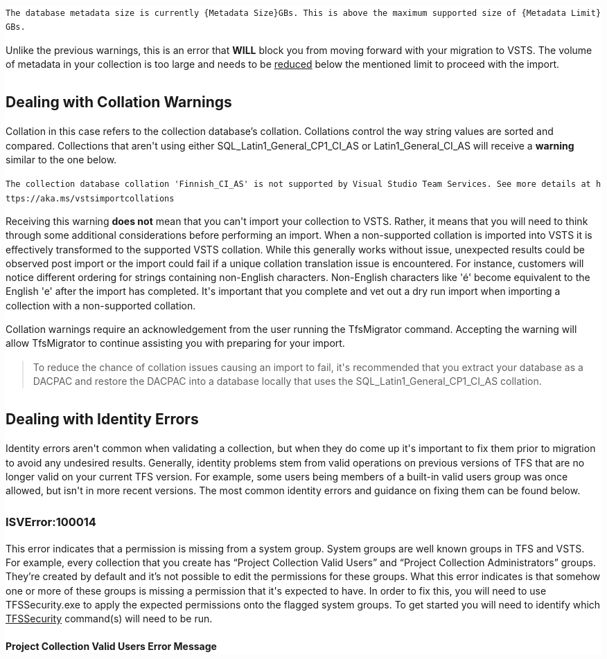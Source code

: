     The database metadata size is currently {Metadata Size}GBs. This is above the maximum supported size of {Metadata Limit}GBs.

Unlike the previous warnings, this is an error that **WILL** block you from moving forward with your migration to VSTS. The volume of metadata in your collection is too large and needs to be [reduced](../accounts/clean-up-data.md) below the mentioned limit to proceed with the import.   

## Dealing with Collation Warnings
Collation in this case refers to the collection database’s collation. Collations control the way string values are sorted and compared. Collections that aren't using either SQL_Latin1_General_CP1_CI_AS or Latin1_General_CI_AS will receive a **warning** similar to the one below.  

    The collection database collation 'Finnish_CI_AS' is not supported by Visual Studio Team Services. See more details at https://aka.ms/vstsimportcollations

Receiving this warning **does not** mean that you can't import your collection to VSTS. Rather, it means that you will need to think through some additional considerations before performing an import. When a non-supported collation is imported into VSTS it is effectively transformed to the supported VSTS collation. While this generally works without issue, unexpected results could be observed post import or the import could fail if a unique collation translation issue is encountered. For instance, customers will notice different ordering for strings containing non-English characters. Non-English characters like 'é' become equivalent to the English 'e' after the import has completed. It's important that you complete and vet out a dry run import when importing a collection with a non-supported collation.

Collation warnings require an acknowledgement from the user running the TfsMigrator command. Accepting the warning will allow TfsMigrator to continue assisting you with preparing for your import.  

> To reduce the chance of collation issues causing an import to fail, it's recommended that you extract your database as a DACPAC and restore the DACPAC into a database locally that uses the SQL_Latin1_General_CP1_CI_AS collation. 

## Dealing with Identity Errors
Identity errors aren't common when validating a collection, but when they do come up it's important to fix them prior to migration to avoid any undesired results. Generally, identity problems stem from valid operations on previous versions of TFS that are no longer valid on your current TFS version. For example, some users being members of a built-in valid users group was once allowed, but isn't in more recent versions. The most common identity errors and guidance on fixing them can be found below.

### ISVError:100014
This error indicates that a permission is missing from a system group. System groups are well known groups in TFS and VSTS. For example, every collection that you create has “Project Collection Valid Users” and “Project Collection Administrators” groups. They’re created by default and it’s not possible to edit the permissions for these groups. What this error indicates is that somehow one or more of these groups is missing a permission that it's expected to have. In order to fix this, you will need to use TFSSecurity.exe to apply the expected permissions onto the flagged system groups. To get started you will need to identify which [TFSSecurity](../tfs-server/command-line/tfssecurity-cmd.md) command(s) will need to be run.

#### Project Collection Valid Users Error Message
